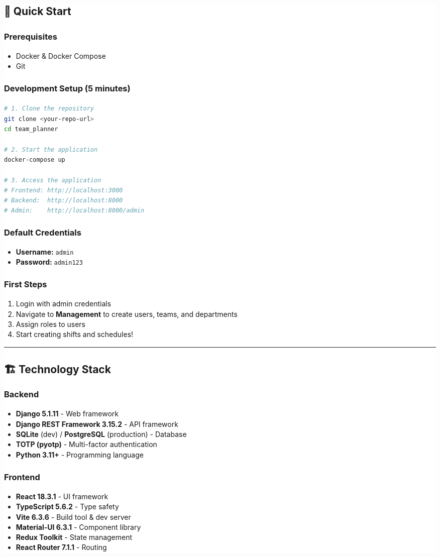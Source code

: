 
## 🚀 Quick Start

### Prerequisites
- Docker & Docker Compose
- Git

### Development Setup (5 minutes)

```bash
# 1. Clone the repository
git clone <your-repo-url>
cd team_planner

# 2. Start the application
docker-compose up

# 3. Access the application
# Frontend: http://localhost:3000
# Backend:  http://localhost:8000
# Admin:    http://localhost:8000/admin
```

### Default Credentials
- **Username:** `admin`
- **Password:** `admin123`

### First Steps
1. Login with admin credentials
2. Navigate to **Management** to create users, teams, and departments
3. Assign roles to users
4. Start creating shifts and schedules!

---

## 🏗️ Technology Stack

### Backend
- **Django 5.1.11** - Web framework
- **Django REST Framework 3.15.2** - API framework
- **SQLite** (dev) / **PostgreSQL** (production) - Database
- **TOTP (pyotp)** - Multi-factor authentication
- **Python 3.11+** - Programming language

### Frontend
- **React 18.3.1** - UI framework
- **TypeScript 5.6.2** - Type safety
- **Vite 6.3.6** - Build tool & dev server
- **Material-UI 6.3.1** - Component library
- **Redux Toolkit** - State management
- **React Router 7.1.1** - Routing
